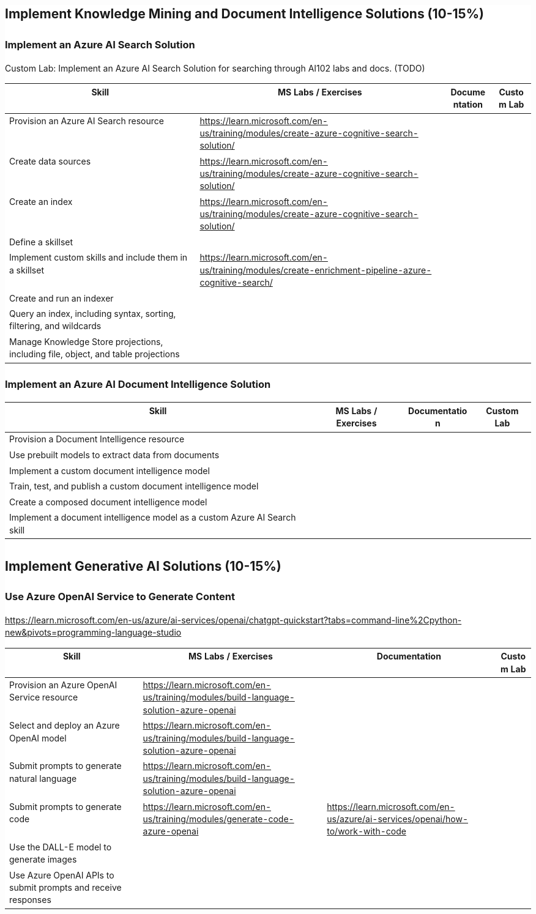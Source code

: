 ## Implement Knowledge Mining and Document Intelligence Solutions (10-15%)

### Implement an Azure AI Search Solution

Custom Lab: Implement an Azure AI Search Solution for searching through AI102 labs and docs. (TODO)

| Skill | MS Labs / Exercises | Documentation | Custom Lab |
| ----- | ----------------- | ------------- | ------ |
| Provision an Azure AI Search resource | https://learn.microsoft.com/en-us/training/modules/create-azure-cognitive-search-solution/ | | |
| Create data sources | https://learn.microsoft.com/en-us/training/modules/create-azure-cognitive-search-solution/ | | |
| Create an index | https://learn.microsoft.com/en-us/training/modules/create-azure-cognitive-search-solution/ | | |
| Define a skillset |  | | |
| Implement custom skills and include them in a skillset | https://learn.microsoft.com/en-us/training/modules/create-enrichment-pipeline-azure-cognitive-search/ | | |
| Create and run an indexer | | | |
| Query an index, including syntax, sorting, filtering, and wildcards | | | |
| Manage Knowledge Store projections, including file, object, and table projections | | | |

### Implement an Azure AI Document Intelligence Solution

| Skill | MS Labs / Exercises | Documentation | Custom Lab |
| ----- | ----------------- | ------------- | ------ |
| Provision a Document Intelligence resource | | | |
| Use prebuilt models to extract data from documents | | | |
| Implement a custom document intelligence model | | | |
| Train, test, and publish a custom document intelligence model | | | |
| Create a composed document intelligence model | | | |
| Implement a document intelligence model as a custom Azure AI Search skill | | | |

## Implement Generative AI Solutions (10-15%)

### Use Azure OpenAI Service to Generate Content

https://learn.microsoft.com/en-us/azure/ai-services/openai/chatgpt-quickstart?tabs=command-line%2Cpython-new&pivots=programming-language-studio

| Skill | MS Labs / Exercises | Documentation | Custom Lab |
| ----- | ----------------- | ------------- | ------ |
| Provision an Azure OpenAI Service resource | https://learn.microsoft.com/en-us/training/modules/build-language-solution-azure-openai | | |
| Select and deploy an Azure OpenAI model | https://learn.microsoft.com/en-us/training/modules/build-language-solution-azure-openai | | |
| Submit prompts to generate natural language | https://learn.microsoft.com/en-us/training/modules/build-language-solution-azure-openai | | |
| Submit prompts to generate code | https://learn.microsoft.com/en-us/training/modules/generate-code-azure-openai | https://learn.microsoft.com/en-us/azure/ai-services/openai/how-to/work-with-code | |
| Use the DALL-E model to generate images | | | |
| Use Azure OpenAI APIs to submit prompts and receive responses | | | |
